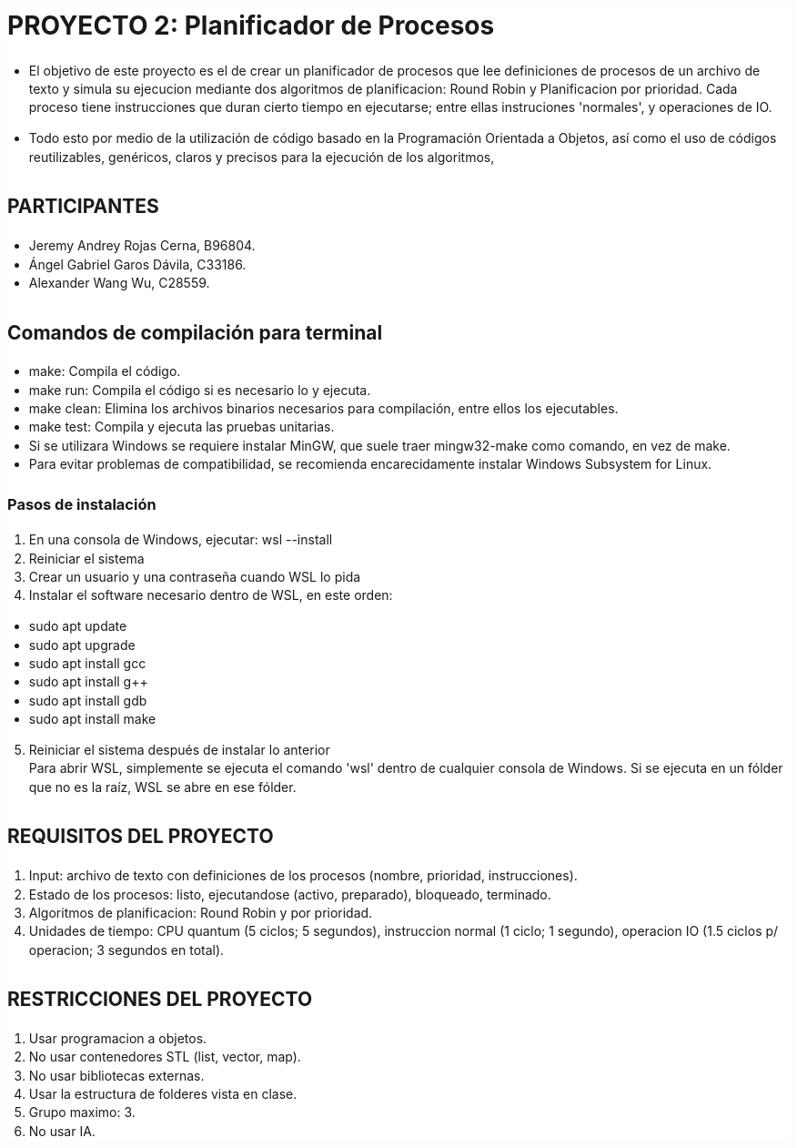 # PROYECTO 2: Planificador de Procesos
- El objetivo de este proyecto es el de crear un planificador de procesos que lee definiciones de procesos de un archivo de texto y simula su ejecucion mediante dos algoritmos de planificacion: Round Robin y Planificacion por prioridad. Cada proceso tiene instrucciones que duran cierto tiempo en ejecutarse; entre ellas instruciones 'normales', y operaciones de IO.

- Todo esto por medio de la utilización de código basado en la Programación Orientada a Objetos, así como el uso de códigos reutilizables, genéricos, claros y precisos para la ejecución de los algoritmos,

## PARTICIPANTES
- Jeremy Andrey Rojas Cerna, B96804.
- Ángel Gabriel Garos Dávila, C33186.
- Alexander Wang Wu, C28559.

## Comandos de compilación para terminal
* make: Compila el código.
* make run: Compila el código si es necesario lo y ejecuta.
* make clean: Elimina los archivos binarios necesarios para compilación, entre ellos los ejecutables.
* make test: Compila y ejecuta las pruebas unitarias.
* Si se utilizara Windows se requiere instalar MinGW, que suele traer mingw32-make como comando, en vez de make.
* Para evitar problemas de compatibilidad, se recomienda encarecidamente instalar Windows Subsystem for Linux.
### Pasos de instalación
1. En una consola de Windows, ejecutar: wsl --install
2. Reiniciar el sistema
3. Crear un usuario y una contraseña cuando WSL lo pida
4. Instalar el software necesario dentro de WSL, en este orden:
  - sudo apt update
  - sudo apt upgrade
  - sudo apt install gcc
  - sudo apt install g++
  - sudo apt install gdb
  - sudo apt install make
5. Reiniciar el sistema después de instalar lo anterior  
Para abrir WSL, simplemente se ejecuta el comando 'wsl' dentro de cualquier consola de Windows. Si se ejecuta en un fólder que no es la raíz, WSL se abre en ese fólder.

## REQUISITOS DEL PROYECTO 
1. Input: archivo de texto con definiciones de los procesos (nombre, prioridad, instrucciones).
2. Estado de los procesos: listo, ejecutandose (activo, preparado), bloqueado, terminado.
3. Algoritmos de planificacion: Round Robin y por prioridad.
4. Unidades de tiempo: CPU quantum (5 ciclos; 5 segundos), instruccion normal (1 ciclo; 1 segundo), operacion IO (1.5 ciclos p/ operacion; 3 segundos en total).

## RESTRICCIONES DEL PROYECTO 
1. Usar programacion a objetos.
2. No usar contenedores STL (list, vector, map).
3. No usar bibliotecas externas.
4. Usar la estructura de folderes vista en clase.
5. Grupo maximo: 3.
6. No usar IA.
